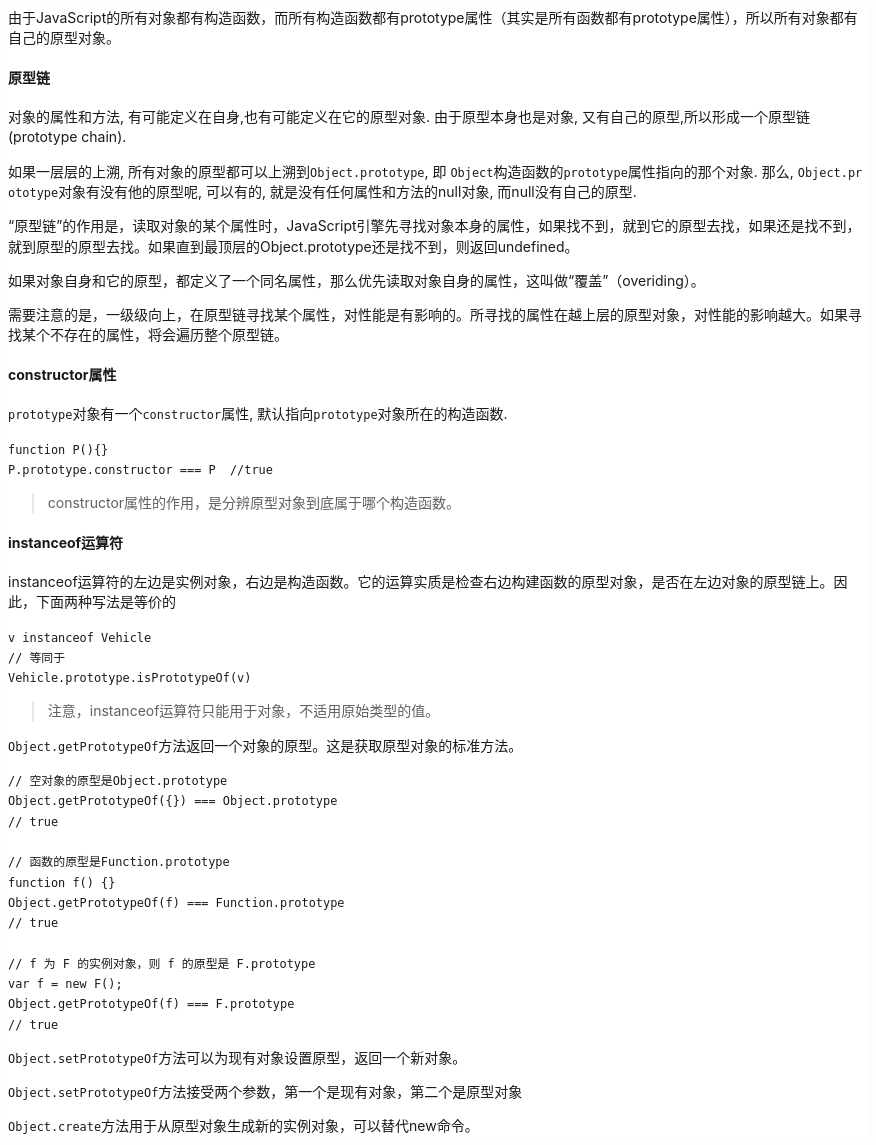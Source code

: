 由于JavaScript的所有对象都有构造函数，而所有构造函数都有prototype属性（其实是所有函数都有prototype属性），所以所有对象都有自己的原型对象。

#### 原型链
对象的属性和方法, 有可能定义在自身,也有可能定义在它的原型对象. 由于原型本身也是对象, 又有自己的原型,所以形成一个原型链(prototype chain).

如果一层层的上溯, 所有对象的原型都可以上溯到`Object.prototype`, 即 `Object`构造函数的`prototype`属性指向的那个对象. 那么, `Object.prototype`对象有没有他的原型呢, 可以有的, 就是没有任何属性和方法的null对象, 而null没有自己的原型.

“原型链”的作用是，读取对象的某个属性时，JavaScript引擎先寻找对象本身的属性，如果找不到，就到它的原型去找，如果还是找不到，就到原型的原型去找。如果直到最顶层的Object.prototype还是找不到，则返回undefined。

如果对象自身和它的原型，都定义了一个同名属性，那么优先读取对象自身的属性，这叫做“覆盖”（overiding）。

需要注意的是，一级级向上，在原型链寻找某个属性，对性能是有影响的。所寻找的属性在越上层的原型对象，对性能的影响越大。如果寻找某个不存在的属性，将会遍历整个原型链。

#### constructor属性
`prototype`对象有一个`constructor`属性, 默认指向`prototype`对象所在的构造函数.
```
function P(){}
P.prototype.constructor === P  //true
```

>constructor属性的作用，是分辨原型对象到底属于哪个构造函数。

#### instanceof运算符
instanceof运算符的左边是实例对象，右边是构造函数。它的运算实质是检查右边构建函数的原型对象，是否在左边对象的原型链上。因此，下面两种写法是等价的
```
v instanceof Vehicle
// 等同于
Vehicle.prototype.isPrototypeOf(v)
```

>注意，instanceof运算符只能用于对象，不适用原始类型的值。


`Object.getPrototypeOf`方法返回一个对象的原型。这是获取原型对象的标准方法。
```
// 空对象的原型是Object.prototype
Object.getPrototypeOf({}) === Object.prototype
// true

// 函数的原型是Function.prototype
function f() {}
Object.getPrototypeOf(f) === Function.prototype
// true

// f 为 F 的实例对象，则 f 的原型是 F.prototype
var f = new F();
Object.getPrototypeOf(f) === F.prototype
// true
```

`Object.setPrototypeOf`方法可以为现有对象设置原型，返回一个新对象。

`Object.setPrototypeOf`方法接受两个参数，第一个是现有对象，第二个是原型对象

`Object.create`方法用于从原型对象生成新的实例对象，可以替代new命令。
